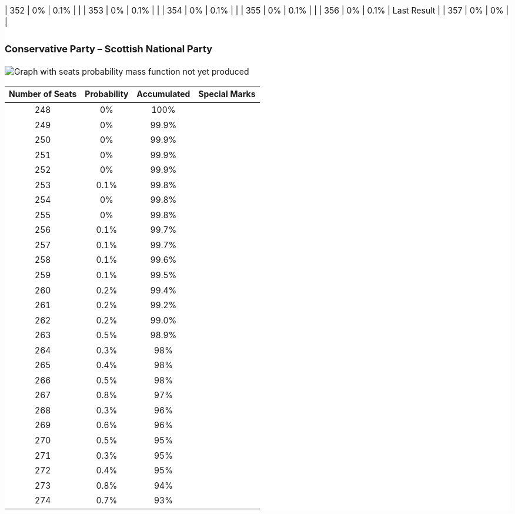 | 352 | 0% | 0.1% |  |
| 353 | 0% | 0.1% |  |
| 354 | 0% | 0.1% |  |
| 355 | 0% | 0.1% |  |
| 356 | 0% | 0.1% | Last Result |
| 357 | 0% | 0% |  |

### Conservative Party – Scottish National Party

![Graph with seats probability mass function not yet produced](2018-11-15-ComRes-coalitions-seats-pmf-con–snp.png "Seats Probability Mass Function")

| Number of Seats | Probability | Accumulated | Special Marks |
|:---------------:|:-----------:|:-----------:|:-------------:|
| 248 | 0% | 100% |  |
| 249 | 0% | 99.9% |  |
| 250 | 0% | 99.9% |  |
| 251 | 0% | 99.9% |  |
| 252 | 0% | 99.9% |  |
| 253 | 0.1% | 99.8% |  |
| 254 | 0% | 99.8% |  |
| 255 | 0% | 99.8% |  |
| 256 | 0.1% | 99.7% |  |
| 257 | 0.1% | 99.7% |  |
| 258 | 0.1% | 99.6% |  |
| 259 | 0.1% | 99.5% |  |
| 260 | 0.2% | 99.4% |  |
| 261 | 0.2% | 99.2% |  |
| 262 | 0.2% | 99.0% |  |
| 263 | 0.5% | 98.9% |  |
| 264 | 0.3% | 98% |  |
| 265 | 0.4% | 98% |  |
| 266 | 0.5% | 98% |  |
| 267 | 0.8% | 97% |  |
| 268 | 0.3% | 96% |  |
| 269 | 0.6% | 96% |  |
| 270 | 0.5% | 95% |  |
| 271 | 0.3% | 95% |  |
| 272 | 0.4% | 95% |  |
| 273 | 0.8% | 94% |  |
| 274 | 0.7% | 93% |  |